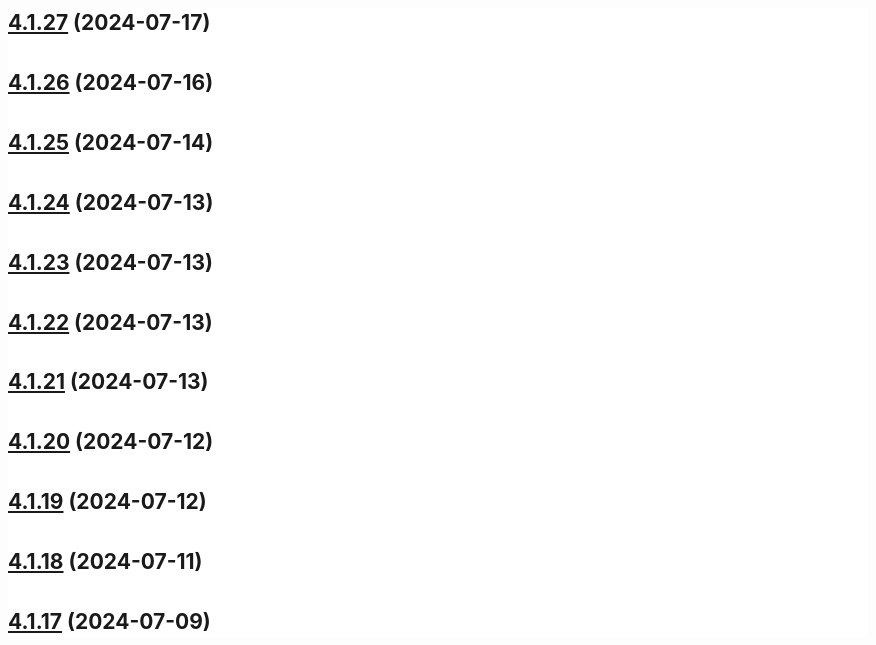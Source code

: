 ## [4.1.27](https://github.com/tuffz/tuffz-nx-workspace/compare/ericbuettner-com-4.1.26...ericbuettner-com-4.1.27) (2024-07-17)

## [4.1.26](https://github.com/tuffz/tuffz-nx-workspace/compare/ericbuettner-com-4.1.25...ericbuettner-com-4.1.26) (2024-07-16)

## [4.1.25](https://github.com/tuffz/tuffz-nx-workspace/compare/ericbuettner-com-4.1.24...ericbuettner-com-4.1.25) (2024-07-14)

## [4.1.24](https://github.com/tuffz/tuffz-nx-workspace/compare/ericbuettner-com-4.1.23...ericbuettner-com-4.1.24) (2024-07-13)

## [4.1.23](https://github.com/tuffz/tuffz-nx-workspace/compare/ericbuettner-com-4.1.22...ericbuettner-com-4.1.23) (2024-07-13)

## [4.1.22](https://github.com/tuffz/tuffz-nx-workspace/compare/ericbuettner-com-4.1.21...ericbuettner-com-4.1.22) (2024-07-13)

## [4.1.21](https://github.com/tuffz/tuffz-nx-workspace/compare/ericbuettner-com-4.1.20...ericbuettner-com-4.1.21) (2024-07-13)

## [4.1.20](https://github.com/tuffz/tuffz-nx-workspace/compare/ericbuettner-com-4.1.19...ericbuettner-com-4.1.20) (2024-07-12)

## [4.1.19](https://github.com/tuffz/tuffz-nx-workspace/compare/ericbuettner-com-4.1.18...ericbuettner-com-4.1.19) (2024-07-12)

## [4.1.18](https://github.com/tuffz/tuffz-nx-workspace/compare/ericbuettner-com-4.1.17...ericbuettner-com-4.1.18) (2024-07-11)

## [4.1.17](https://github.com/tuffz/tuffz-nx-workspace/compare/ericbuettner-com-4.1.16...ericbuettner-com-4.1.17) (2024-07-09)
